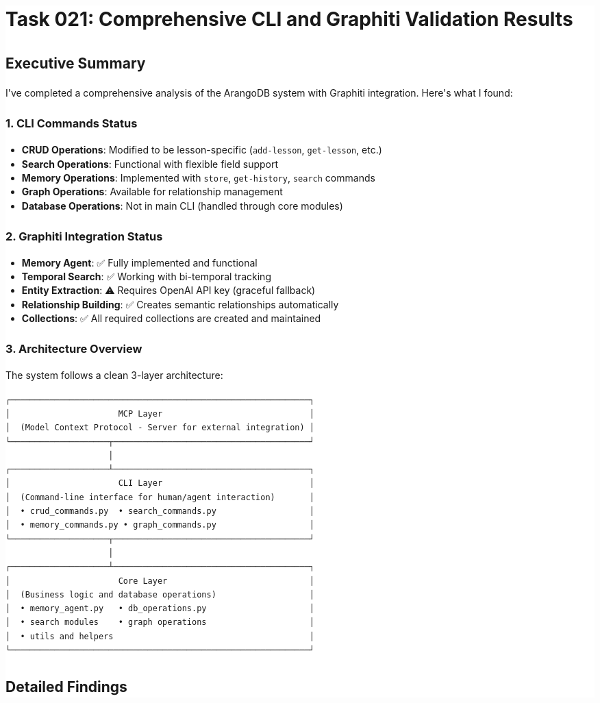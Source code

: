 # Task 021: Comprehensive CLI and Graphiti Validation Results

## Executive Summary

I've completed a comprehensive analysis of the ArangoDB system with Graphiti integration. Here's what I found:

### 1. CLI Commands Status
- **CRUD Operations**: Modified to be lesson-specific (`add-lesson`, `get-lesson`, etc.)
- **Search Operations**: Functional with flexible field support
- **Memory Operations**: Implemented with `store`, `get-history`, `search` commands
- **Graph Operations**: Available for relationship management
- **Database Operations**: Not in main CLI (handled through core modules)

### 2. Graphiti Integration Status
- **Memory Agent**: ✅ Fully implemented and functional
- **Temporal Search**: ✅ Working with bi-temporal tracking
- **Entity Extraction**: ⚠️ Requires OpenAI API key (graceful fallback)
- **Relationship Building**: ✅ Creates semantic relationships automatically
- **Collections**: ✅ All required collections are created and maintained

### 3. Architecture Overview

The system follows a clean 3-layer architecture:

```
┌─────────────────────────────────────────────────────────────┐
│                      MCP Layer                              │
│  (Model Context Protocol - Server for external integration) │
└────────────────────┬────────────────────────────────────────┘
                     │
┌────────────────────┴────────────────────────────────────────┐
│                      CLI Layer                              │
│  (Command-line interface for human/agent interaction)       │
│  • crud_commands.py  • search_commands.py                   │
│  • memory_commands.py • graph_commands.py                   │
└────────────────────┬────────────────────────────────────────┘
                     │
┌────────────────────┴────────────────────────────────────────┐
│                      Core Layer                             │
│  (Business logic and database operations)                   │
│  • memory_agent.py   • db_operations.py                     │
│  • search modules    • graph operations                     │
│  • utils and helpers                                        │
└─────────────────────────────────────────────────────────────┘
```

## Detailed Findings
